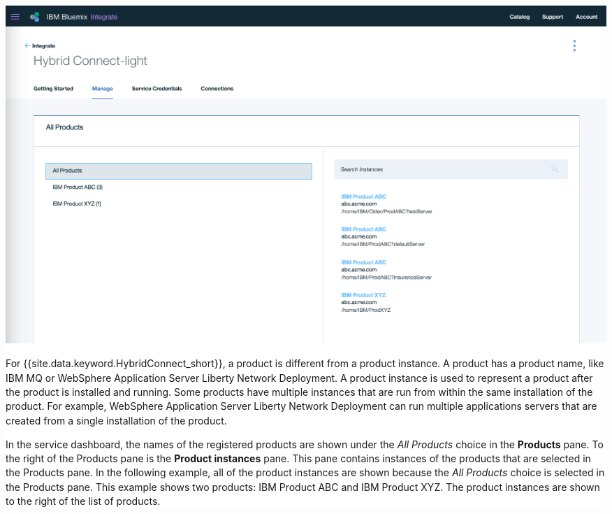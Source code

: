 ![Service dashboard](images/products.png "Service dashboard") 

For {{site.data.keyword.HybridConnect_short}}, a product is different from a product instance. A product has a product name, like IBM MQ or WebSphere Application Server Liberty Network Deployment. A product instance is used to represent a product after the product is installed and running. Some products have multiple instances that are run from within the same installation of the product. For example, WebSphere Application Server Liberty Network Deployment can run multiple applications servers that are created from a single installation of the product.

In the service dashboard, the names of the registered products are shown under the *All Products* choice in the **Products** pane. To the right of the Products pane is the **Product instances** pane. This pane contains instances of the products that are selected in the Products pane. In the following example, all of the product instances are shown because the *All Products* choice is selected in the Products pane. This example shows two products: IBM Product ABC and IBM Product XYZ. The product instances are shown to the right of the list of products.

